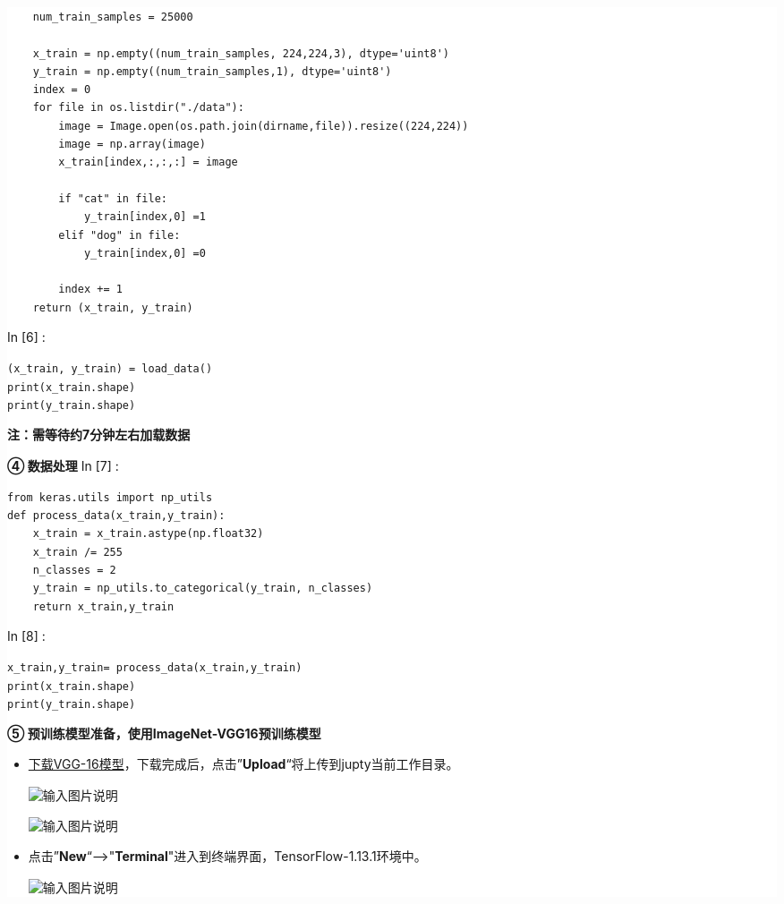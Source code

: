         num_train_samples = 25000
    
        x_train = np.empty((num_train_samples, 224,224,3), dtype='uint8')
        y_train = np.empty((num_train_samples,1), dtype='uint8')
        index = 0
        for file in os.listdir("./data"):
            image = Image.open(os.path.join(dirname,file)).resize((224,224))
            image = np.array(image)
            x_train[index,:,:,:] = image
    
            if "cat" in file:
                y_train[index,0] =1
            elif "dog" in file:
                y_train[index,0] =0
    
            index += 1
        return (x_train, y_train)


In [6]  :

    (x_train, y_train) = load_data()
    print(x_train.shape)
    print(y_train.shape)

 **注：需等待约7分钟左右加载数据**

**④ 数据处理**
  In [7]  :

    from keras.utils import np_utils
    def process_data(x_train,y_train):
        x_train = x_train.astype(np.float32)
        x_train /= 255
        n_classes = 2
        y_train = np_utils.to_categorical(y_train, n_classes)
        return x_train,y_train

  In [8]  : 

    x_train,y_train= process_data(x_train,y_train)
    print(x_train.shape)
    print(y_train.shape)

   **⑤ 预训练模型准备，使用ImageNet-VGG16预训练模型**

* [下载VGG-16模型](https://github.com/fchollet/deep-learning-models/releases/download/v0.1/vgg16_weights_tf_dim_ordering_tf_kernels_notop.h5)，下载完成后，点击”**Upload**“将上传到jupty当前工作目录。

  ![输入图片说明](https://images.gitee.com/uploads/images/2021/0207/152150_6dd13d16_8113712.png "1612510992463.png")

  ![输入图片说明](https://images.gitee.com/uploads/images/2021/0207/152216_e68904f4_8113712.png "1612511009244.png")

* 点击”**New**“-->"**Terminal**"进入到终端界面，TensorFlow-1.13.1环境中。

  ![输入图片说明](https://images.gitee.com/uploads/images/2021/0207/152248_6ec0c322_8113712.png "1612511092785.png")
